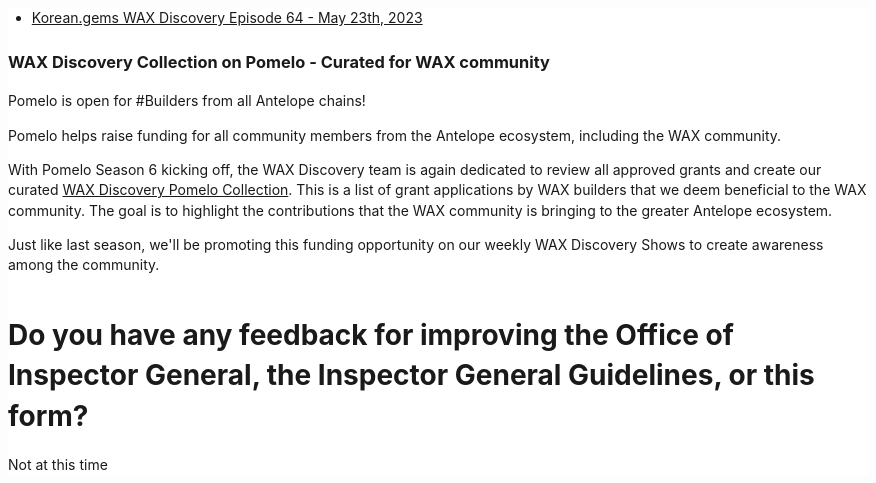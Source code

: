 -   [Korean.gems WAX Discovery Episode 64 - May 23th, 2023](https://naver.me/5rM02bTQ)

### WAX Discovery Collection on Pomelo - Curated for WAX community

Pomelo is open for #Builders from all Antelope chains!

Pomelo helps raise funding for all community members from the Antelope ecosystem, including the WAX community.

With Pomelo Season 6 kicking off, the WAX Discovery team is again dedicated to review all approved grants and create our curated [WAX Discovery Pomelo Collection](https://pomelo.io/collections/waxdiscovery). This is a list of grant applications by WAX builders that we deem beneficial to the WAX community. The goal is to highlight the contributions that the WAX community is bringing to the greater Antelope ecosystem.

Just like last season, we'll be promoting this funding opportunity on our weekly WAX Discovery Shows to create awareness among the community.

Do you have any feedback for improving the Office of Inspector General, the Inspector General Guidelines, or this form?
=======================================================================================================================

Not at this time
